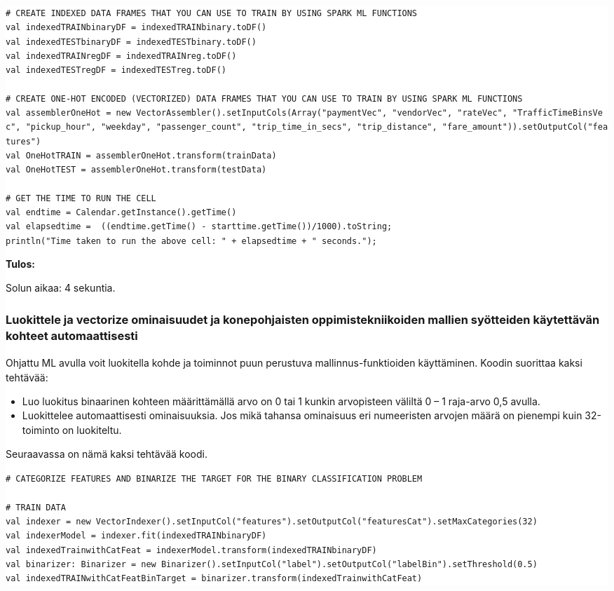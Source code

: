     # CREATE INDEXED DATA FRAMES THAT YOU CAN USE TO TRAIN BY USING SPARK ML FUNCTIONS
    val indexedTRAINbinaryDF = indexedTRAINbinary.toDF()
    val indexedTESTbinaryDF = indexedTESTbinary.toDF()
    val indexedTRAINregDF = indexedTRAINreg.toDF()
    val indexedTESTregDF = indexedTESTreg.toDF()

    # CREATE ONE-HOT ENCODED (VECTORIZED) DATA FRAMES THAT YOU CAN USE TO TRAIN BY USING SPARK ML FUNCTIONS
    val assemblerOneHot = new VectorAssembler().setInputCols(Array("paymentVec", "vendorVec", "rateVec", "TrafficTimeBinsVec", "pickup_hour", "weekday", "passenger_count", "trip_time_in_secs", "trip_distance", "fare_amount")).setOutputCol("features")
    val OneHotTRAIN = assemblerOneHot.transform(trainData)
    val OneHotTEST = assemblerOneHot.transform(testData)

    # GET THE TIME TO RUN THE CELL
    val endtime = Calendar.getInstance().getTime()
    val elapsedtime =  ((endtime.getTime() - starttime.getTime())/1000).toString;
    println("Time taken to run the above cell: " + elapsedtime + " seconds.");


**Tulos:**

Solun aikaa: 4 sekuntia.


### <a name="automatically-categorize-and-vectorize-features-and-targets-to-use-as-inputs-for-machine-learning-models"></a>Luokittele ja vectorize ominaisuudet ja konepohjaisten oppimistekniikoiden mallien syötteiden käytettävän kohteet automaattisesti

Ohjattu ML avulla voit luokitella kohde ja toiminnot puun perustuva mallinnus-funktioiden käyttäminen. Koodin suorittaa kaksi tehtävää:

-   Luo luokitus binaarinen kohteen määrittämällä arvo on 0 tai 1 kunkin arvopisteen väliltä 0 – 1 raja-arvo 0,5 avulla.
- Luokittelee automaattisesti ominaisuuksia. Jos mikä tahansa ominaisuus eri numeeristen arvojen määrä on pienempi kuin 32-toiminto on luokiteltu.

Seuraavassa on nämä kaksi tehtävää koodi.

    # CATEGORIZE FEATURES AND BINARIZE THE TARGET FOR THE BINARY CLASSIFICATION PROBLEM

    # TRAIN DATA
    val indexer = new VectorIndexer().setInputCol("features").setOutputCol("featuresCat").setMaxCategories(32)
    val indexerModel = indexer.fit(indexedTRAINbinaryDF)
    val indexedTrainwithCatFeat = indexerModel.transform(indexedTRAINbinaryDF)
    val binarizer: Binarizer = new Binarizer().setInputCol("label").setOutputCol("labelBin").setThreshold(0.5)
    val indexedTRAINwithCatFeatBinTarget = binarizer.transform(indexedTrainwithCatFeat)
